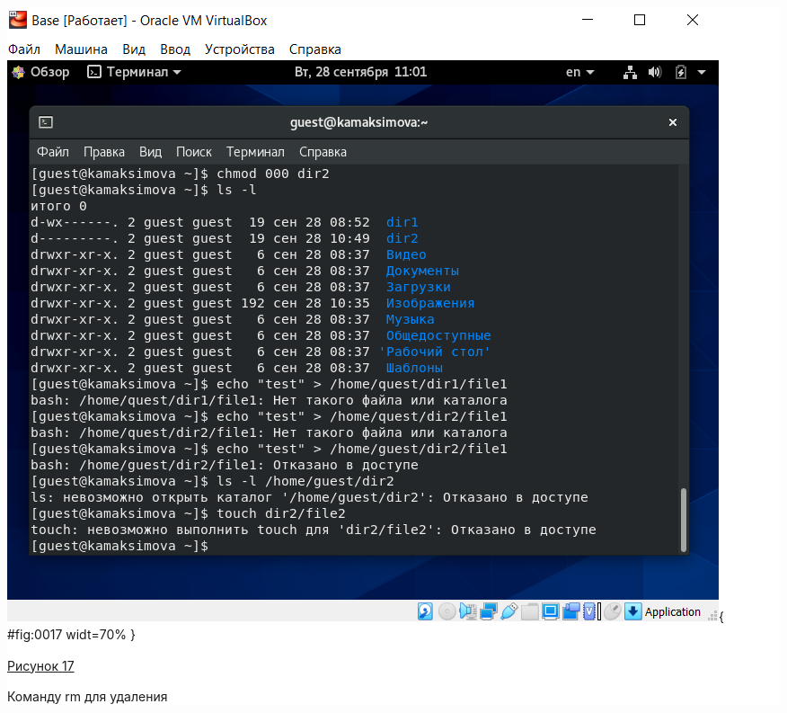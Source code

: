 ![Рис 17.Touch](image/Pic17.png){ #fig:0017 widt=70% } 

[Рисунок 17](image/Pic17.png)

Команду rm для удаления 
